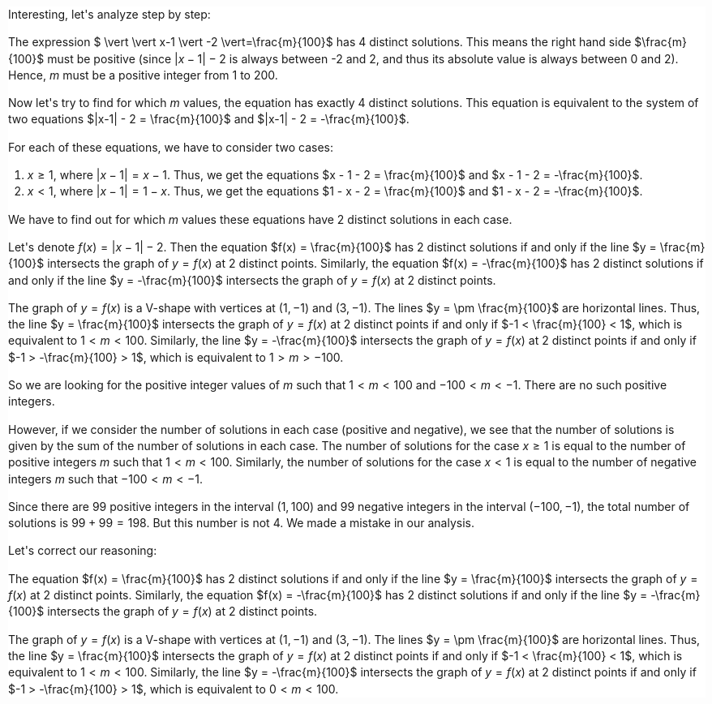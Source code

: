 Interesting, let's analyze step by step:



The expression $ \vert \vert x-1 \vert -2 \vert=\frac{m}{100}$ has 4 distinct solutions. This means the right hand side $\frac{m}{100}$ must be positive (since $|x-1|-2$ is always between -2 and 2, and thus its absolute value is always between 0 and 2). Hence, $m$ must be a positive integer from 1 to 200.

Now let's try to find for which $m$ values, the equation has exactly 4 distinct solutions. This equation is equivalent to the system of two equations $|x-1| - 2 = \frac{m}{100}$ and $|x-1| - 2 = -\frac{m}{100}$.

For each of these equations, we have to consider two cases:
1. $x \geq 1$, where $|x - 1| = x - 1$. Thus, we get the equations $x - 1 - 2 = \frac{m}{100}$ and $x - 1 - 2 = -\frac{m}{100}$.
2. $x < 1$, where $|x - 1| = 1 - x$. Thus, we get the equations $1 - x - 2 = \frac{m}{100}$ and $1 - x - 2 = -\frac{m}{100}$.

We have to find out for which $m$ values these equations have 2 distinct solutions in each case.

Let's denote $f(x) = |x - 1| - 2$. Then the equation $f(x) = \frac{m}{100}$ has 2 distinct solutions if and only if the line $y = \frac{m}{100}$ intersects the graph of $y = f(x)$ at 2 distinct points. Similarly, the equation $f(x) = -\frac{m}{100}$ has 2 distinct solutions if and only if the line $y = -\frac{m}{100}$ intersects the graph of $y = f(x)$ at 2 distinct points.

The graph of $y = f(x)$ is a V-shape with vertices at $(1, -1)$ and $(3, -1)$. The lines $y = \pm \frac{m}{100}$ are horizontal lines. Thus, the line $y = \frac{m}{100}$ intersects the graph of $y = f(x)$ at 2 distinct points if and only if $-1 < \frac{m}{100} < 1$, which is equivalent to $1 < m < 100$. Similarly, the line $y = -\frac{m}{100}$ intersects the graph of $y = f(x)$ at 2 distinct points if and only if $-1 > -\frac{m}{100} > 1$, which is equivalent to $1 > m > -100$.

So we are looking for the positive integer values of $m$ such that $1 < m < 100$ and $-100 < m < -1$. There are no such positive integers.

However, if we consider the number of solutions in each case (positive and negative), we see that the number of solutions is given by the sum of the number of solutions in each case. The number of solutions for the case $x \geq 1$ is equal to the number of positive integers $m$ such that $1 < m < 100$. Similarly, the number of solutions for the case $x < 1$ is equal to the number of negative integers $m$ such that $-100 < m < -1$.

Since there are 99 positive integers in the interval $(1, 100)$ and 99 negative integers in the interval $(-100, -1)$, the total number of solutions is $99 + 99 = 198$. But this number is not 4. We made a mistake in our analysis.

Let's correct our reasoning:

The equation $f(x) = \frac{m}{100}$ has 2 distinct solutions if and only if the line $y = \frac{m}{100}$ intersects the graph of $y = f(x)$ at 2 distinct points. Similarly, the equation $f(x) = -\frac{m}{100}$ has 2 distinct solutions if and only if the line $y = -\frac{m}{100}$ intersects the graph of $y = f(x)$ at 2 distinct points.

The graph of $y = f(x)$ is a V-shape with vertices at $(1, -1)$ and $(3, -1)$. The lines $y = \pm \frac{m}{100}$ are horizontal lines. Thus, the line $y = \frac{m}{100}$ intersects the graph of $y = f(x)$ at 2 distinct points if and only if $-1 < \frac{m}{100} < 1$, which is equivalent to $1 < m < 100$. Similarly, the line $y = -\frac{m}{100}$ intersects the graph of $y = f(x)$ at 2 distinct points if and only if $-1 > -\frac{m}{100} > 1$, which is equivalent to $0 < m < 100$.
